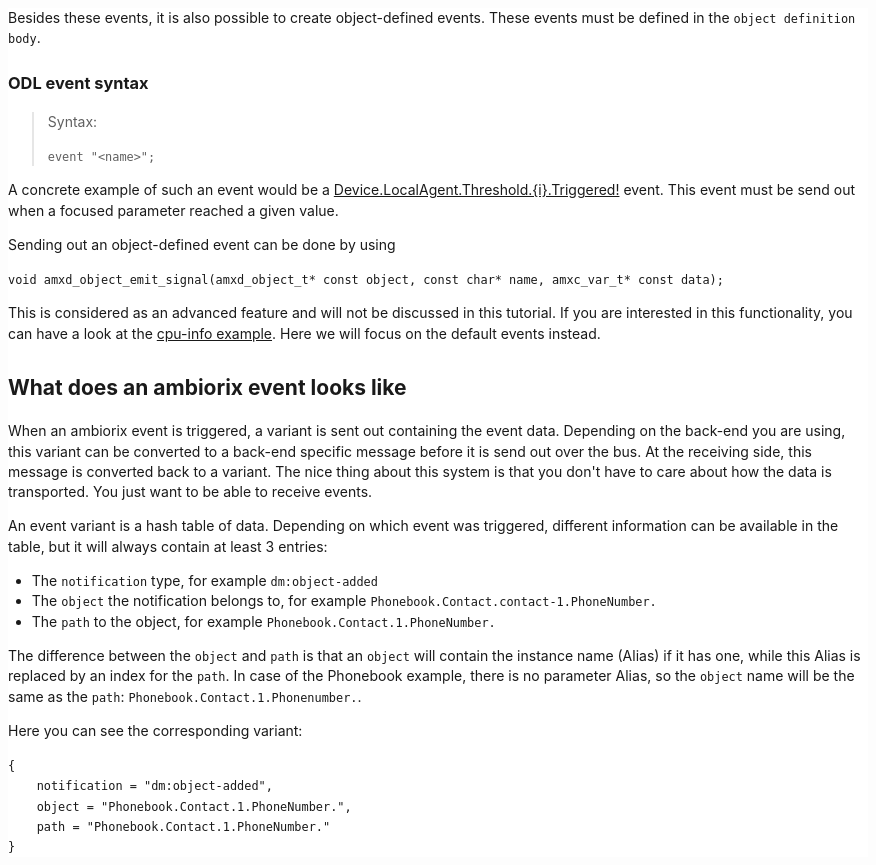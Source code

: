 Besides these events, it is also possible to create object-defined events. These events must be defined in the `object definition body`.

### ODL event syntax

>Syntax:
>
>```odl
>event "<name>";
>```
A concrete example of such an event would be a [Device.LocalAgent.Threshold.{i}.Triggered!](https://usp-data-models.broadband-forum.org/tr-181-2-13-0-usp.html#D.Device:2.Device.LocalAgent.Threshold.{i}.Triggered!) event. This event must be send out when a focused parameter reached a given value.

Sending out an object-defined event can be done by using
```
void amxd_object_emit_signal(amxd_object_t* const object, const char* name, amxc_var_t* const data);
```

This is considered as an advanced feature and will not be discussed in this tutorial. If you are interested in this functionality, you can have a look at the [cpu-info example](https://gitlab.com/prpl-foundation/components/ambiorix/examples/datamodel/cpu-info). Here we will focus on the default events instead.

## What does an ambiorix event looks like

When an ambiorix event is triggered, a variant is sent out containing the event data. Depending on the back-end you are using, this variant can be converted to a back-end specific message before it is send out over the bus. At the receiving side, this message is converted back to a variant.
The nice thing about this system is that you don't have to care about how the data is transported. You just want to be able to receive events.

An event variant is a hash table of data. Depending on which event was triggered, different information can be available in the table, but it will always contain at least 3 entries:

- The `notification` type, for example `dm:object-added`
- The `object` the notification belongs to, for example `Phonebook.Contact.contact-1.PhoneNumber.`
- The `path` to the object, for example `Phonebook.Contact.1.PhoneNumber.`

The difference between the `object` and `path` is that an `object` will contain the instance name (Alias) if it has one, while this Alias is replaced by an index for the `path`.
In case of the Phonebook example, there is no parameter Alias, so the `object` name will be the same as the `path`: `Phonebook.Contact.1.Phonenumber.`.

Here you can see the corresponding variant:

```
{
    notification = "dm:object-added",
    object = "Phonebook.Contact.1.PhoneNumber.",
    path = "Phonebook.Contact.1.PhoneNumber."
}
```
